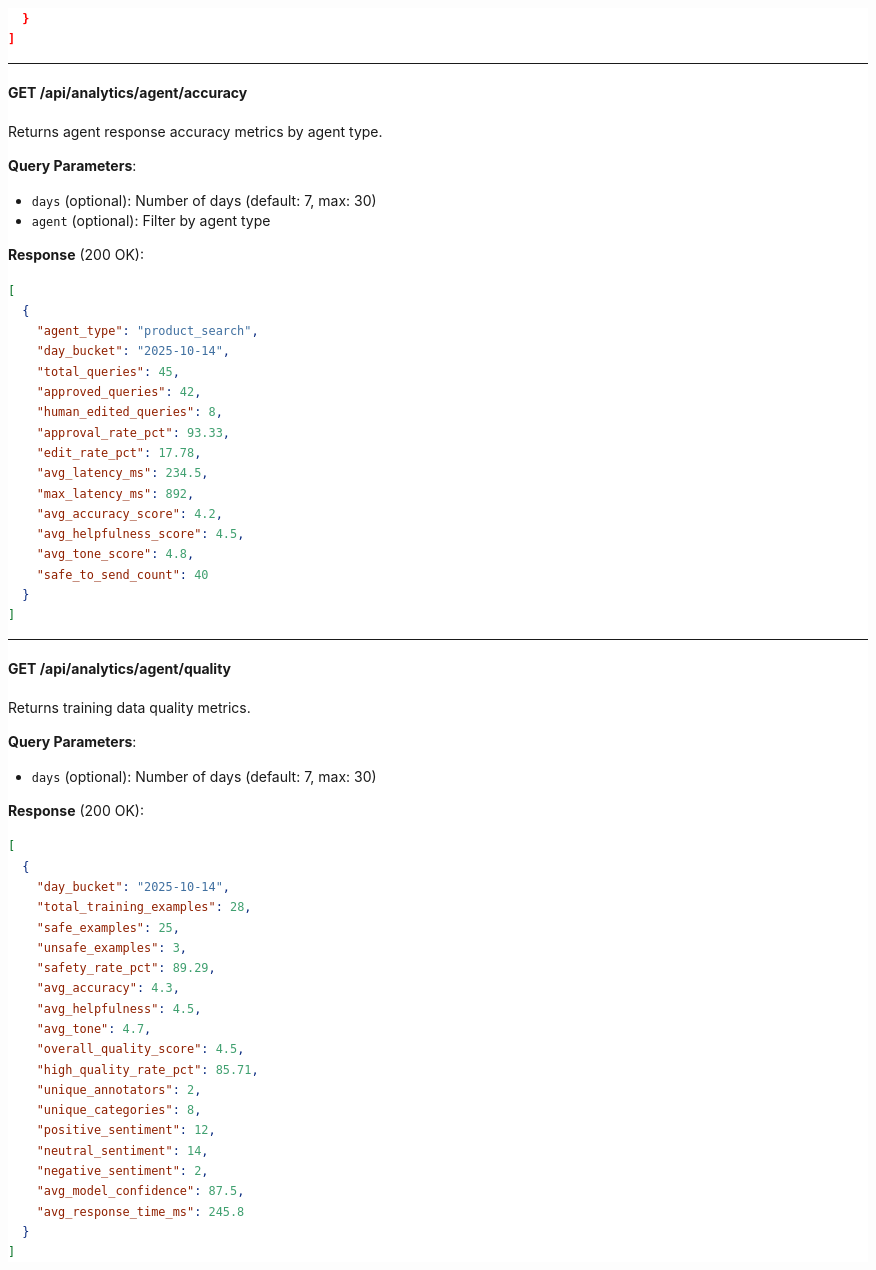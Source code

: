 ```json
  }
]
```

---

#### GET /api/analytics/agent/accuracy

Returns agent response accuracy metrics by agent type.

**Query Parameters**:
- `days` (optional): Number of days (default: 7, max: 30)
- `agent` (optional): Filter by agent type

**Response** (200 OK):
```json
[
  {
    "agent_type": "product_search",
    "day_bucket": "2025-10-14",
    "total_queries": 45,
    "approved_queries": 42,
    "human_edited_queries": 8,
    "approval_rate_pct": 93.33,
    "edit_rate_pct": 17.78,
    "avg_latency_ms": 234.5,
    "max_latency_ms": 892,
    "avg_accuracy_score": 4.2,
    "avg_helpfulness_score": 4.5,
    "avg_tone_score": 4.8,
    "safe_to_send_count": 40
  }
]
```

---

#### GET /api/analytics/agent/quality

Returns training data quality metrics.

**Query Parameters**:
- `days` (optional): Number of days (default: 7, max: 30)

**Response** (200 OK):
```json
[
  {
    "day_bucket": "2025-10-14",
    "total_training_examples": 28,
    "safe_examples": 25,
    "unsafe_examples": 3,
    "safety_rate_pct": 89.29,
    "avg_accuracy": 4.3,
    "avg_helpfulness": 4.5,
    "avg_tone": 4.7,
    "overall_quality_score": 4.5,
    "high_quality_rate_pct": 85.71,
    "unique_annotators": 2,
    "unique_categories": 8,
    "positive_sentiment": 12,
    "neutral_sentiment": 14,
    "negative_sentiment": 2,
    "avg_model_confidence": 87.5,
    "avg_response_time_ms": 245.8
  }
]
```
